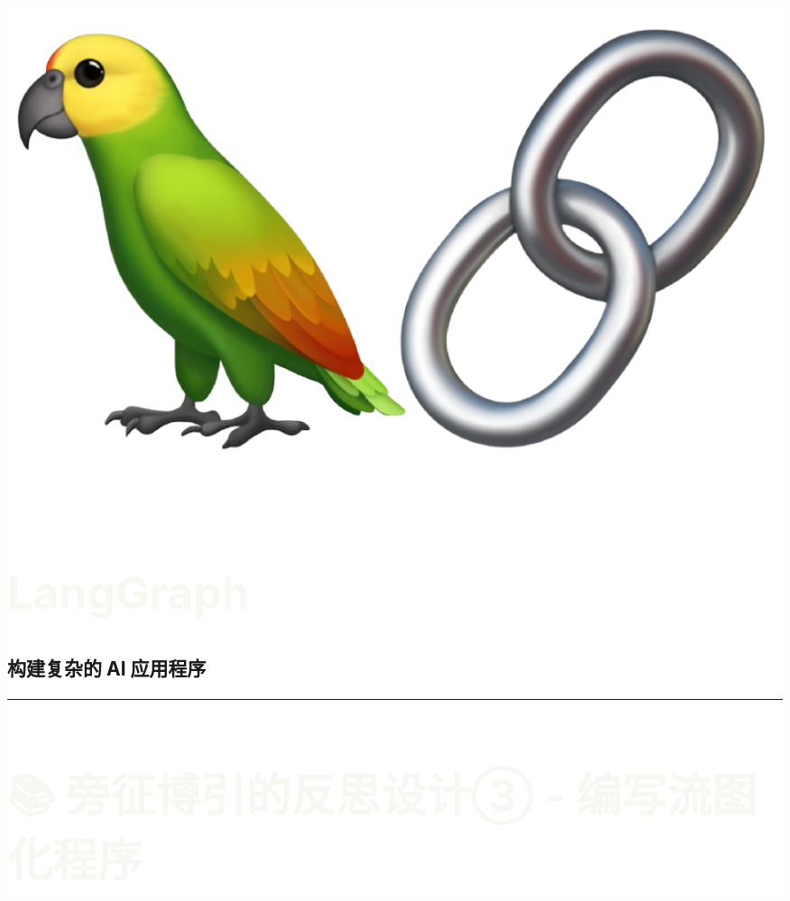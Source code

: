 ![width:300px drop-shadow:0,5px,10px,rgba(f,f,f,.4)](./images/langchain.png)

# LangGraph

## 构建复杂的 AI 应用程序

---
<style scoped>
  section {
    font-size: 40px;
  }
  h1 {
    font-size: 50px;
    color: #f8f8f2;
  }
  li {
    font-family: JetBrains Mono;
    font-size: 32px;
  }
</style>

# :books: 旁征博引的反思设计③ - 编写流图化程序

